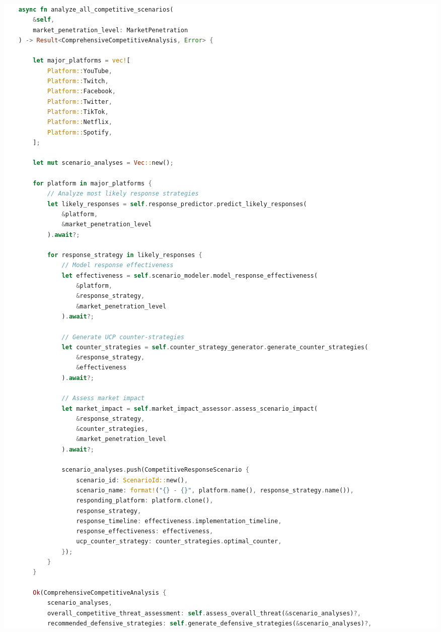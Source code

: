 ```rust
    async fn analyze_all_competitive_scenarios(
        &self,
        market_penetration_level: MarketPenetration
    ) -> Result<ComprehensiveCompetitiveAnalysis, Error> {
        
        let major_platforms = vec![
            Platform::YouTube,
            Platform::Twitch,
            Platform::Facebook,
            Platform::Twitter,
            Platform::TikTok,
            Platform::Netflix,
            Platform::Spotify,
        ];
        
        let mut scenario_analyses = Vec::new();
        
        for platform in major_platforms {
            // Analyze most likely response strategies
            let likely_responses = self.response_predictor.predict_likely_responses(
                &platform,
                &market_penetration_level
            ).await?;
            
            for response_strategy in likely_responses {
                // Model response effectiveness
                let effectiveness = self.scenario_modeler.model_response_effectiveness(
                    &platform,
                    &response_strategy,
                    &market_penetration_level
                ).await?;
                
                // Generate UCP counter-strategies
                let counter_strategies = self.counter_strategy_generator.generate_counter_strategies(
                    &response_strategy,
                    &effectiveness
                ).await?;
                
                // Assess market impact
                let market_impact = self.market_impact_assessor.assess_scenario_impact(
                    &response_strategy,
                    &counter_strategies,
                    &market_penetration_level
                ).await?;
                
                scenario_analyses.push(CompetitiveResponseScenario {
                    scenario_id: ScenarioId::new(),
                    scenario_name: format!("{} - {}", platform.name(), response_strategy.name()),
                    responding_platform: platform.clone(),
                    response_strategy,
                    response_timeline: effectiveness.implementation_timeline,
                    response_effectiveness: effectiveness,
                    ucp_counter_strategy: counter_strategies.optimal_counter,
                });
            }
        }
        
        Ok(ComprehensiveCompetitiveAnalysis {
            scenario_analyses,
            overall_competitive_threat_assessment: self.assess_overall_threat(&scenario_analyses)?,
            recommended_defensive_strategies: self.generate_defensive_strategies(&scenario_analyses)?,
```